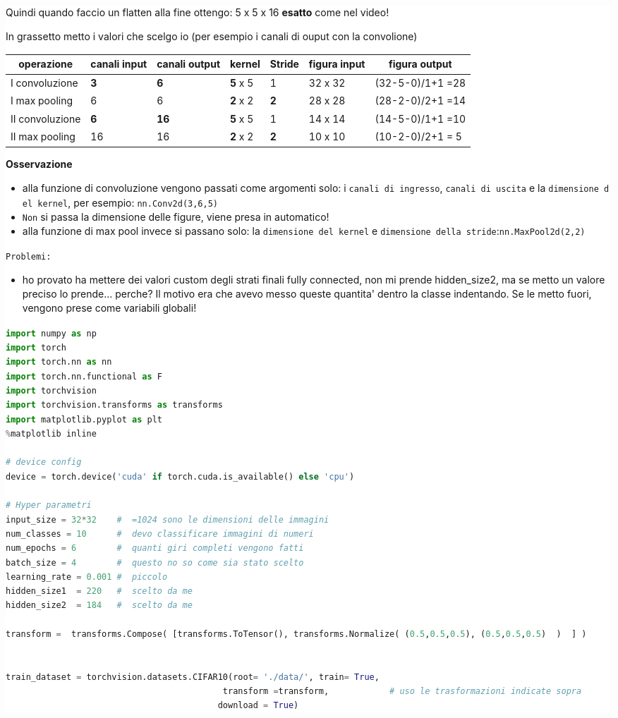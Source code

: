 Quindi quando faccio un flatten alla fine ottengo: 5 x 5 x 16  **esatto** come nel video!

In grassetto metto i valori che scelgo io (per esempio i canali di ouput con la convolione)







|   operazione    |  canali input | canali output|   kernel     |  Stride  | figura input  |  figura output    |
| -------------   | ------------- |--------------|------------- | -------- | ------------  | --------------    |   
| I convoluzione  |   **3**       |      **6**   |  **5** x 5   |     1    |   32 x 32     |  (32-5-0)/1+1 =28 |
| I max pooling   |       6       |        6     |  **2** x 2   |   **2**  |   28 x 28     |  (28-2-0)/2+1 =14 |
| II convoluzione |   **6**       |     **16**   |  **5** x 5   |     1    |  14 x 14      |  (14-5-0)/1+1 =10 |
| II max pooling  |     16        |       16     |  **2** x 2   |   **2**  |   10 x 10     |  (10-2-0)/2+1 = 5 |


   
**Osservazione**
- alla funzione di convoluzione vengono passati come argomenti solo: i `canali di ingresso`, `canali di uscita` e la `dimensione del kernel`, per esempio: `nn.Conv2d(3,6,5)`
- `Non` si passa la dimensione delle figure, viene presa in automatico!
- alla funzione di max pool invece si passano solo: la `dimensione del kernel` e `dimensione della stride`:`nn.MaxPool2d(2,2)`


`Problemi:`

- ho provato ha mettere dei valori custom degli strati finali fully connected, non mi prende hidden_size2,
ma se metto un valore preciso lo prende... perche? Il motivo era che avevo messo queste quantita' dentro la classe
indentando. Se le metto fuori, vengono prese come variabili globali!




```python
import numpy as np
import torch
import torch.nn as nn
import torch.nn.functional as F
import torchvision
import torchvision.transforms as transforms
import matplotlib.pyplot as plt
%matplotlib inline

# device config
device = torch.device('cuda' if torch.cuda.is_available() else 'cpu')

# Hyper parametri 
input_size = 32*32    #  =1024 sono le dimensioni delle immagini
num_classes = 10      #  devo classificare immagini di numeri
num_epochs = 6        #  quanti giri completi vengono fatti
batch_size = 4        #  questo no so come sia stato scelto
learning_rate = 0.001 #  piccolo
hidden_size1  = 220   #  scelto da me
hidden_size2  = 184   #  scelto da me 

transform =  transforms.Compose( [transforms.ToTensor(), transforms.Normalize( (0.5,0.5,0.5), (0.5,0.5,0.5)  )  ] )


train_dataset = torchvision.datasets.CIFAR10(root= './data/', train= True, 
                                           transform =transform,            # uso le trasformazioni indicate sopra
                                          download = True)

```
